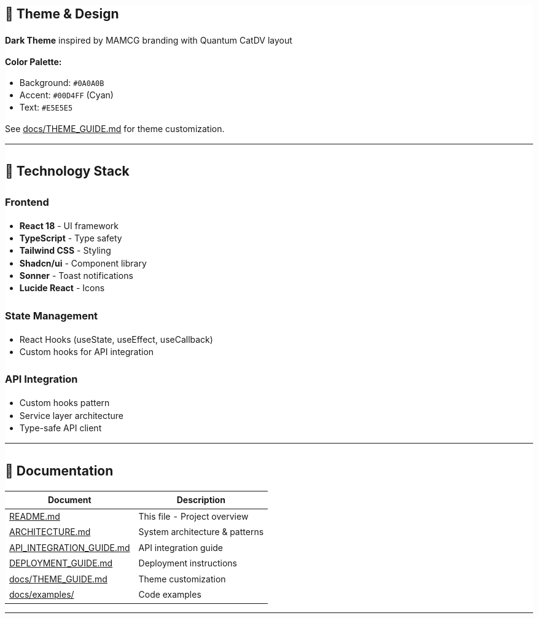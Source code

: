 
## 🎨 Theme & Design

**Dark Theme** inspired by MAMCG branding with Quantum CatDV layout

**Color Palette:**
- Background: `#0A0A0B`
- Accent: `#00D4FF` (Cyan)
- Text: `#E5E5E5`

See [docs/THEME_GUIDE.md](./docs/THEME_GUIDE.md) for theme customization.

---

## 🔧 Technology Stack

### **Frontend**
- **React 18** - UI framework
- **TypeScript** - Type safety
- **Tailwind CSS** - Styling
- **Shadcn/ui** - Component library
- **Sonner** - Toast notifications
- **Lucide React** - Icons

### **State Management**
- React Hooks (useState, useEffect, useCallback)
- Custom hooks for API integration

### **API Integration**
- Custom hooks pattern
- Service layer architecture
- Type-safe API client

---

## 📖 Documentation

| Document | Description |
|----------|-------------|
| [README.md](./README.md) | This file - Project overview |
| [ARCHITECTURE.md](./ARCHITECTURE.md) | System architecture & patterns |
| [API_INTEGRATION_GUIDE.md](./API_INTEGRATION_GUIDE.md) | API integration guide |
| [DEPLOYMENT_GUIDE.md](./DEPLOYMENT_GUIDE.md) | Deployment instructions |
| [docs/THEME_GUIDE.md](./docs/THEME_GUIDE.md) | Theme customization |
| [docs/examples/](./docs/examples/) | Code examples |

---
